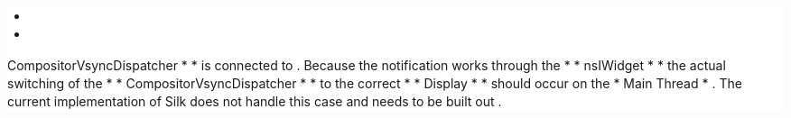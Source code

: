 *
*
CompositorVsyncDispatcher
*
*
is
connected
to
.
Because
the
notification
works
through
the
*
*
nsIWidget
*
*
the
actual
switching
of
the
*
*
CompositorVsyncDispatcher
*
*
to
the
correct
*
*
Display
*
*
should
occur
on
the
*
Main
Thread
*
.
The
current
implementation
of
Silk
does
not
handle
this
case
and
needs
to
be
built
out
.